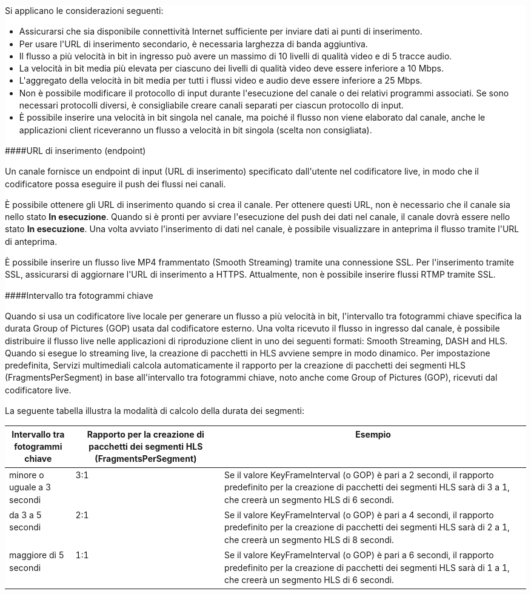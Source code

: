 Si applicano le considerazioni seguenti:

- Assicurarsi che sia disponibile connettività Internet sufficiente per inviare dati ai punti di inserimento.
- Per usare l'URL di inserimento secondario, è necessaria larghezza di banda aggiuntiva.
- Il flusso a più velocità in bit in ingresso può avere un massimo di 10 livelli di qualità video e di 5 tracce audio.
- La velocità in bit media più elevata per ciascuno dei livelli di qualità video deve essere inferiore a 10 Mbps.
- L'aggregato della velocità in bit media per tutti i flussi video e audio deve essere inferiore a 25 Mbps.
- Non è possibile modificare il protocollo di input durante l'esecuzione del canale o dei relativi programmi associati. Se sono necessari protocolli diversi, è consigliabile creare canali separati per ciascun protocollo di input.
- È possibile inserire una velocità in bit singola nel canale, ma poiché il flusso non viene elaborato dal canale, anche le applicazioni client riceveranno un flusso a velocità in bit singola (scelta non consigliata).

####URL di inserimento (endpoint) 

Un canale fornisce un endpoint di input (URL di inserimento) specificato dall'utente nel codificatore live, in modo che il codificatore possa eseguire il push dei flussi nei canali.

È possibile ottenere gli URL di inserimento quando si crea il canale. Per ottenere questi URL, non è necessario che il canale sia nello stato **In esecuzione**. Quando si è pronti per avviare l'esecuzione del push dei dati nel canale, il canale dovrà essere nello stato **In esecuzione**. Una volta avviato l'inserimento di dati nel canale, è possibile visualizzare in anteprima il flusso tramite l'URL di anteprima.

È possibile inserire un flusso live MP4 frammentato (Smooth Streaming) tramite una connessione SSL. Per l'inserimento tramite SSL, assicurarsi di aggiornare l'URL di inserimento a HTTPS. Attualmente, non è possibile inserire flussi RTMP tramite SSL.

####<a id="keyframe_interval"></a>Intervallo tra fotogrammi chiave

Quando si usa un codificatore live locale per generare un flusso a più velocità in bit, l'intervallo tra fotogrammi chiave specifica la durata Group of Pictures (GOP) usata dal codificatore esterno. Una volta ricevuto il flusso in ingresso dal canale, è possibile distribuire il flusso live nelle applicazioni di riproduzione client in uno dei seguenti formati: Smooth Streaming, DASH and HLS. Quando si esegue lo streaming live, la creazione di pacchetti in HLS avviene sempre in modo dinamico. Per impostazione predefinita, Servizi multimediali calcola automaticamente il rapporto per la creazione di pacchetti dei segmenti HLS (FragmentsPerSegment) in base all'intervallo tra fotogrammi chiave, noto anche come Group of Pictures (GOP), ricevuti dal codificatore live.

La seguente tabella illustra la modalità di calcolo della durata dei segmenti:

Intervallo tra fotogrammi chiave|Rapporto per la creazione di pacchetti dei segmenti HLS (FragmentsPerSegment)|Esempio
---|---|---
minore o uguale a 3 secondi|3:1|Se il valore KeyFrameInterval (o GOP) è pari a 2 secondi, il rapporto predefinito per la creazione di pacchetti dei segmenti HLS sarà di 3 a 1, che creerà un segmento HLS di 6 secondi.
da 3 a 5 secondi|2:1|Se il valore KeyFrameInterval (o GOP) è pari a 4 secondi, il rapporto predefinito per la creazione di pacchetti dei segmenti HLS sarà di 2 a 1, che creerà un segmento HLS di 8 secondi.
maggiore di 5 secondi|1:1|Se il valore KeyFrameInterval (o GOP) è pari a 6 secondi, il rapporto predefinito per la creazione di pacchetti dei segmenti HLS sarà di 1 a 1, che creerà un segmento HLS di 6 secondi.
